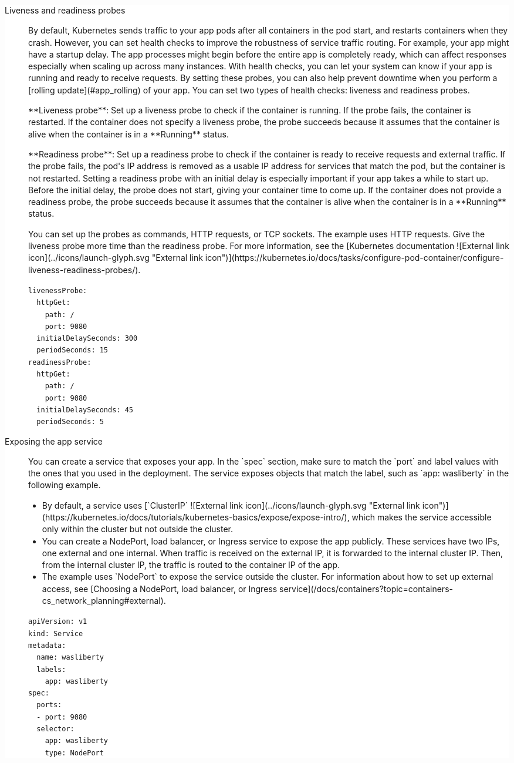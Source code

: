 <dt id="probe">Liveness and readiness probes</dt>
  <dd><p>By default, Kubernetes sends traffic to your app pods after all containers in the pod start, and restarts containers when they crash. However, you can set health checks to improve the robustness of service traffic routing. For example, your app might have a startup delay. The app processes might begin before the entire app is completely ready, which can affect responses especially when scaling up across many instances. With health checks, you can let your system can know if your app is running and ready to receive requests. By setting these probes, you can also help prevent downtime when you perform a [rolling update](#app_rolling) of your app. You can set two types of health checks: liveness and readiness probes.</p>
  <p>**Liveness probe**: Set up a liveness probe to check if the container is running. If the probe fails, the container is restarted. If the container does not specify a liveness probe, the probe succeeds because it assumes that the container is alive when the container is in a **Running** status.</p>
  <p>**Readiness probe**: Set up a readiness probe to check if the container is ready to receive requests and external traffic. If the probe fails, the pod's IP address is removed as a usable IP address for services that match the pod, but the container is not restarted. Setting a readiness probe with an initial delay is especially important if your app takes a while to start up. Before the initial delay, the probe does not start, giving your container time to come up. If the container does not provide a readiness probe, the probe succeeds because it assumes that the container is alive when the container is in a **Running** status.</p>
  <p>You can set up the probes as commands, HTTP requests, or TCP sockets. The example uses HTTP requests. Give the liveness probe more time than the readiness probe. For more information, see the [Kubernetes documentation ![External link icon](../icons/launch-glyph.svg "External link icon")](https://kubernetes.io/docs/tasks/configure-pod-container/configure-liveness-readiness-probes/).</p>
  <p><pre class="codeblock"><code>livenessProbe:
  httpGet:
    path: /
    port: 9080
  initialDelaySeconds: 300
  periodSeconds: 15
readinessProbe:
  httpGet:
    path: /
    port: 9080
  initialDelaySeconds: 45
  periodSeconds: 5</pre></code></p></dd>

<dt id="app-service">Exposing the app service</dt>
  <dd><p>You can create a service that exposes your app. In the `spec` section, make sure to match the `port` and label values with the ones that you used in the deployment. The service exposes objects that match the label, such as `app: wasliberty` in the following example.</p>
  <ul><li>By default, a service uses [`ClusterIP` ![External link icon](../icons/launch-glyph.svg "External link icon")](https://kubernetes.io/docs/tutorials/kubernetes-basics/expose/expose-intro/), which makes the service accessible only within the cluster but not outside the cluster.</li>
  <li>You can create a NodePort, load balancer, or Ingress service to expose the app publicly. These services have two IPs, one external and one internal. When traffic is received on the external IP, it is forwarded to the internal cluster IP. Then, from the internal cluster IP, the traffic is routed to the container IP of the app.</li>
  <li>The example uses `NodePort` to expose the service outside the cluster. For information about how to set up external access, see [Choosing a NodePort, load balancer, or Ingress service](/docs/containers?topic=containers-cs_network_planning#external).</li></ul>
  <p><pre class="codeblock"><code>apiVersion: v1
kind: Service
metadata:
  name: wasliberty
  labels:
    app: wasliberty
spec:
  ports:
  - port: 9080
  selector:
    app: wasliberty
    type: NodePort</pre></code></p></dd>
